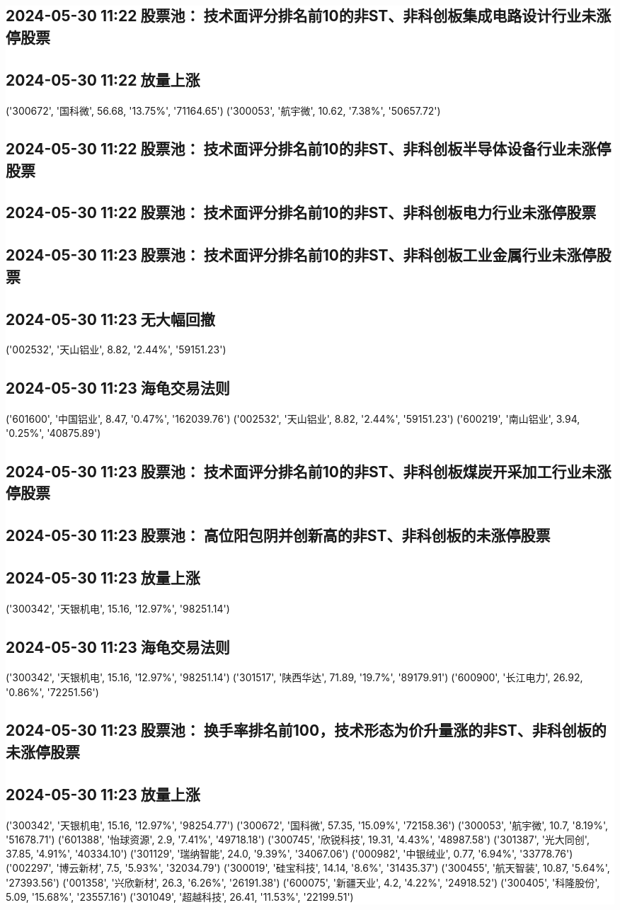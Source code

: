 ## 2024-05-30 11:22 股票池： 技术面评分排名前10的非ST、非科创板集成电路设计行业未涨停股票
## 2024-05-30 11:22 **放量上涨**
('300672', '国科微', 56.68, '13.75%', '71164.65')
('300053', '航宇微', 10.62, '7.38%', '50657.72')

## 2024-05-30 11:22 股票池： 技术面评分排名前10的非ST、非科创板半导体设备行业未涨停股票
## 2024-05-30 11:22 股票池： 技术面评分排名前10的非ST、非科创板电力行业未涨停股票
## 2024-05-30 11:23 股票池： 技术面评分排名前10的非ST、非科创板工业金属行业未涨停股票
## 2024-05-30 11:23 **无大幅回撤**
('002532', '天山铝业', 8.82, '2.44%', '59151.23')

## 2024-05-30 11:23 **海龟交易法则**
('601600', '中国铝业', 8.47, '0.47%', '162039.76')
('002532', '天山铝业', 8.82, '2.44%', '59151.23')
('600219', '南山铝业', 3.94, '0.25%', '40875.89')

## 2024-05-30 11:23 股票池： 技术面评分排名前10的非ST、非科创板煤炭开采加工行业未涨停股票
## 2024-05-30 11:23 股票池： 高位阳包阴并创新高的非ST、非科创板的未涨停股票
## 2024-05-30 11:23 **放量上涨**
('300342', '天银机电', 15.16, '12.97%', '98251.14')

## 2024-05-30 11:23 **海龟交易法则**
('300342', '天银机电', 15.16, '12.97%', '98251.14')
('301517', '陕西华达', 71.89, '19.7%', '89179.91')
('600900', '长江电力', 26.92, '0.86%', '72251.56')

## 2024-05-30 11:23 股票池： 换手率排名前100，技术形态为价升量涨的非ST、非科创板的未涨停股票
## 2024-05-30 11:23 **放量上涨**
('300342', '天银机电', 15.16, '12.97%', '98254.77')
('300672', '国科微', 57.35, '15.09%', '72158.36')
('300053', '航宇微', 10.7, '8.19%', '51678.71')
('601388', '怡球资源', 2.9, '7.41%', '49718.18')
('300745', '欣锐科技', 19.31, '4.43%', '48987.58')
('301387', '光大同创', 37.85, '4.91%', '40334.10')
('301129', '瑞纳智能', 24.0, '9.39%', '34067.06')
('000982', '中银绒业', 0.77, '6.94%', '33778.76')
('002297', '博云新材', 7.5, '5.93%', '32034.79')
('300019', '硅宝科技', 14.14, '8.6%', '31435.37')
('300455', '航天智装', 10.87, '5.64%', '27393.56')
('001358', '兴欣新材', 26.3, '6.26%', '26191.38')
('600075', '新疆天业', 4.2, '4.22%', '24918.52')
('300405', '科隆股份', 5.09, '15.68%', '23557.16')
('301049', '超越科技', 26.41, '11.53%', '22199.51')
